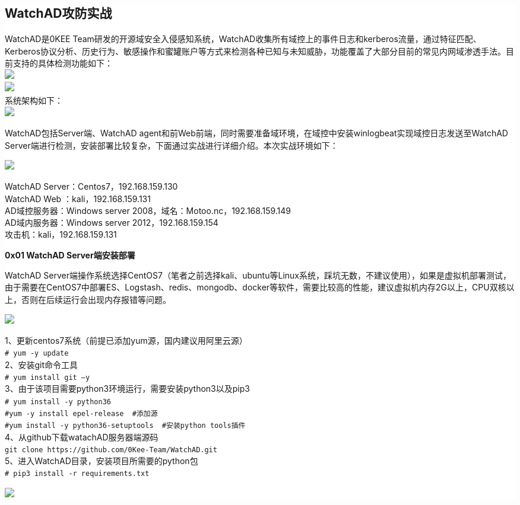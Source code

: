 WatchAD攻防实战
-----------

WatchAD是0KEE Team研发的开源域安全入侵感知系统，WatchAD收集所有域控上的事件日志和kerberos流量，通过特征匹配、Kerberos协议分析、历史行为、敏感操作和蜜罐账户等方式来检测各种已知与未知威胁，功能覆盖了大部分目前的常见内网域渗透手法。目前支持的具体检测功能如下：  
[![](https://shs3.b.qianxin.com/attack_forum/2021/10/attach-f514b0789416a947340c4c7906fabe74a9223908.jpg)](https://shs3.b.qianxin.com/attack_forum/2021/10/attach-f514b0789416a947340c4c7906fabe74a9223908.jpg)  
[![](https://shs3.b.qianxin.com/attack_forum/2021/10/attach-50a2324f917c2118423798011dd60b2a0bef551b.jpg)](https://shs3.b.qianxin.com/attack_forum/2021/10/attach-50a2324f917c2118423798011dd60b2a0bef551b.jpg)  
系统架构如下：  
[![](https://shs3.b.qianxin.com/attack_forum/2021/10/attach-5f55a272da3a65f18debacdc705c0521331ee077.png)](https://shs3.b.qianxin.com/attack_forum/2021/10/attach-5f55a272da3a65f18debacdc705c0521331ee077.png)

WatchAD包括Server端、WatchAD agent和前Web前端，同时需要准备域环境，在域控中安装winlogbeat实现域控日志发送至WatchAD Server端进行检测，安装部署比较复杂，下面通过实战进行详细介绍。本次实战环境如下：

[![](https://shs3.b.qianxin.com/attack_forum/2021/10/attach-5cede1cf983a9b7f8d303107885430145e38d91e.png)](https://shs3.b.qianxin.com/attack_forum/2021/10/attach-5cede1cf983a9b7f8d303107885430145e38d91e.png)

WatchAD Server：Centos7，192.168.159.130  
WatchAD Web ：kali，192.168.159.131  
AD域控服务器：Windows server 2008，域名：Motoo.nc，192.168.159.149  
AD域内服务器：Windows server 2012，192.168.159.154  
攻击机：kali，192.168.159.131

**0x01 WatchAD Server端安装部署**

WatchAD Server端操作系统选择CentOS7（笔者之前选择kali、ubuntu等Linux系统，踩坑无数，不建议使用），如果是虚拟机部署测试，由于需要在CentOS7中部署ES、Logstash、redis、mongodb、docker等软件，需要比较高的性能，建议虚拟机内存2G以上，CPU双核以上，否则在后续运行会出现内存报错等问题。

[![](https://shs3.b.qianxin.com/attack_forum/2021/10/attach-c14446b2e5a83d85c7960a13eab9e4e24f31858e.jpg)](https://shs3.b.qianxin.com/attack_forum/2021/10/attach-c14446b2e5a83d85c7960a13eab9e4e24f31858e.jpg)

1、更新centos7系统（前提已添加yum源，国内建议用阿里云源）  
`# yum -y update`  
2、安装git命令工具  
`# yum install git –y`  
3、由于该项目需要python3环境运行，需要安装python3以及pip3  
`# yum install -y python36`  
`#yum -y install epel-release  #添加源`  
`#yum install -y python36-setuptools  #安装python tools插件`  
4、从github下载watachAD服务器端源码  
`git clone https://github.com/0Kee-Team/WatchAD.git`  
5、进入WatchAD目录，安装项目所需要的python包  
`# pip3 install -r requirements.txt`

[![](https://shs3.b.qianxin.com/attack_forum/2021/10/attach-15622561bc502502b39a29000dd96111639b3183.jpg)](https://shs3.b.qianxin.com/attack_forum/2021/10/attach-15622561bc502502b39a29000dd96111639b3183.jpg)
